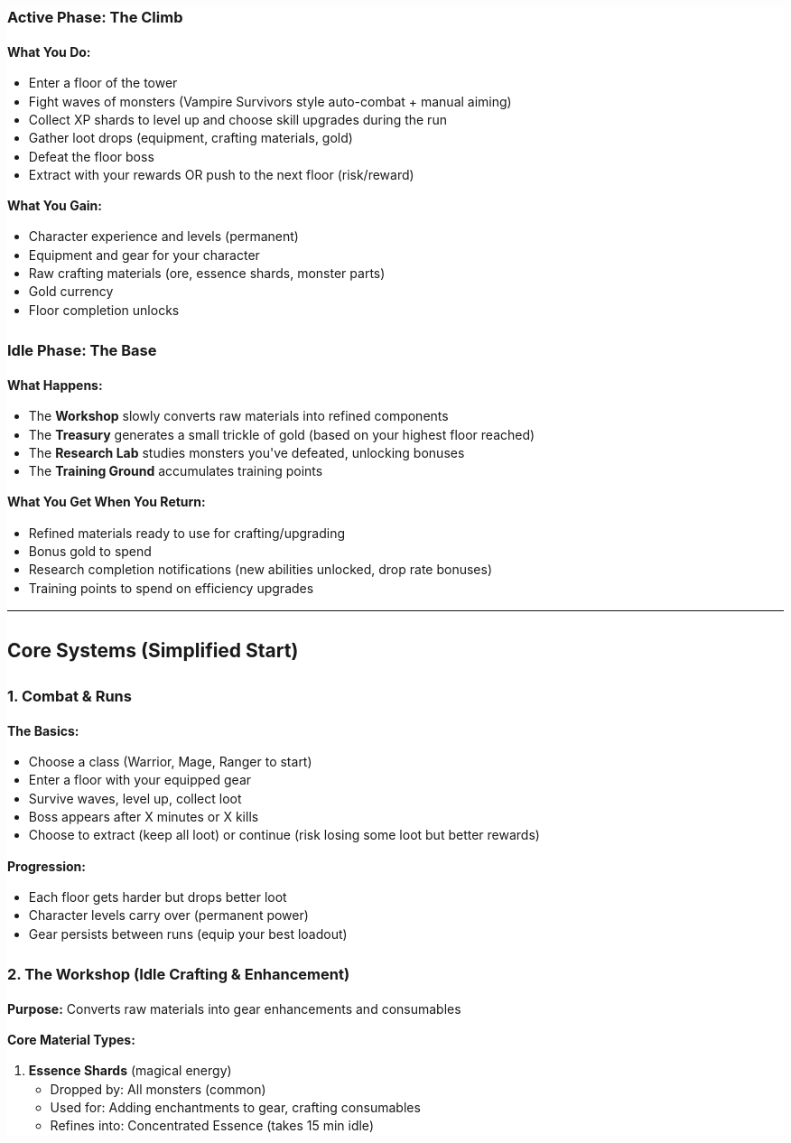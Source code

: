 ### Active Phase: The Climb
**What You Do:**
- Enter a floor of the tower
- Fight waves of monsters (Vampire Survivors style auto-combat + manual aiming)
- Collect XP shards to level up and choose skill upgrades during the run
- Gather loot drops (equipment, crafting materials, gold)
- Defeat the floor boss
- Extract with your rewards OR push to the next floor (risk/reward)

**What You Gain:**
- Character experience and levels (permanent)
- Equipment and gear for your character
- Raw crafting materials (ore, essence shards, monster parts)
- Gold currency
- Floor completion unlocks

### Idle Phase: The Base
**What Happens:**
- The **Workshop** slowly converts raw materials into refined components
- The **Treasury** generates a small trickle of gold (based on your highest floor reached)
- The **Research Lab** studies monsters you've defeated, unlocking bonuses
- The **Training Ground** accumulates training points

**What You Get When You Return:**
- Refined materials ready to use for crafting/upgrading
- Bonus gold to spend
- Research completion notifications (new abilities unlocked, drop rate bonuses)
- Training points to spend on efficiency upgrades

---

## Core Systems (Simplified Start)

### 1. Combat & Runs
**The Basics:**
- Choose a class (Warrior, Mage, Ranger to start)
- Enter a floor with your equipped gear
- Survive waves, level up, collect loot
- Boss appears after X minutes or X kills
- Choose to extract (keep all loot) or continue (risk losing some loot but better rewards)

**Progression:**
- Each floor gets harder but drops better loot
- Character levels carry over (permanent power)
- Gear persists between runs (equip your best loadout)

### 2. The Workshop (Idle Crafting & Enhancement)
**Purpose:** Converts raw materials into gear enhancements and consumables

**Core Material Types:**
1. **Essence Shards** (magical energy)
   - Dropped by: All monsters (common)
   - Used for: Adding enchantments to gear, crafting consumables
   - Refines into: Concentrated Essence (takes 15 min idle)
